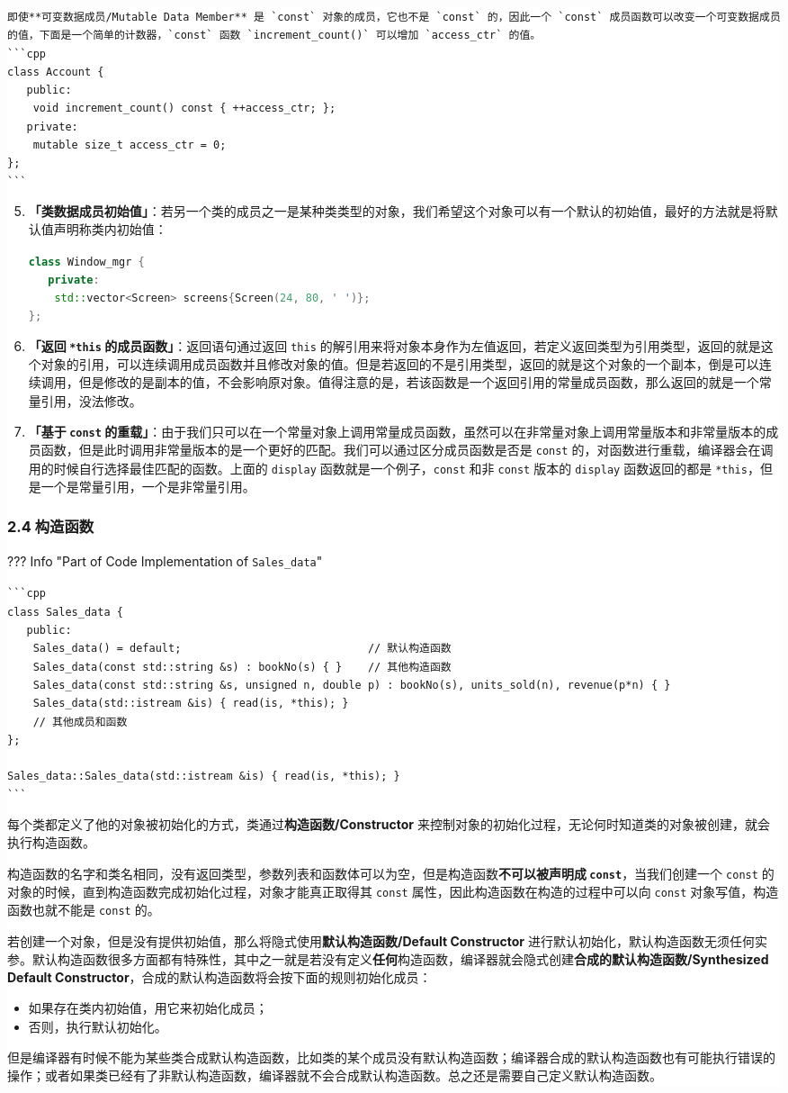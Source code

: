     即使**可变数据成员/Mutable Data Member** 是 `const` 对象的成员，它也不是 `const` 的，因此一个 `const` 成员函数可以改变一个可变数据成员的值，下面是一个简单的计数器，`const` 函数 `increment_count()` 可以增加 `access_ctr` 的值。 
    ```cpp
    class Account {
       public:
        void increment_count() const { ++access_ctr; };
       private:
        mutable size_t access_ctr = 0;
    };
    ``` 

5. **「类数据成员初始值」**：若另一个类的成员之一是某种类类型的对象，我们希望这个对象可以有一个默认的初始值，最好的方法就是将默认值声明称类内初始值：  
    ```cpp
    class Window_mgr {
       private:
        std::vector<Screen> screens{Screen(24, 80, ' ')};
    };
    ```

6. **「返回 `*this` 的成员函数」**：返回语句通过返回 `this` 的解引用来将对象本身作为左值返回，若定义返回类型为引用类型，返回的就是这个对象的引用，可以连续调用成员函数并且修改对象的值。但是若返回的不是引用类型，返回的就是这个对象的一个副本，倒是可以连续调用，但是修改的是副本的值，不会影响原对象。值得注意的是，若该函数是一个返回引用的常量成员函数，那么返回的就是一个常量引用，没法修改。
7. **「基于 `const` 的重载」**：由于我们只可以在一个常量对象上调用常量成员函数，虽然可以在非常量对象上调用常量版本和非常量版本的成员函数，但是此时调用非常量版本的是一个更好的匹配。我们可以通过区分成员函数是否是 `const` 的，对函数进行重载，编译器会在调用的时候自行选择最佳匹配的函数。上面的 `display` 函数就是一个例子，`const` 和非 `const` 版本的 `display` 函数返回的都是 `*this`，但是一个是常量引用，一个是非常量引用。

### 2.4 构造函数

??? Info "Part of Code Implementation of `Sales_data`"

    ```cpp
    class Sales_data {  
       public:
        Sales_data() = default;                             // 默认构造函数
        Sales_data(const std::string &s) : bookNo(s) { }    // 其他构造函数
        Sales_data(const std::string &s, unsigned n, double p) : bookNo(s), units_sold(n), revenue(p*n) { }
        Sales_data(std::istream &is) { read(is, *this); }
        // 其他成员和函数
    };

    Sales_data::Sales_data(std::istream &is) { read(is, *this); }
    ```

每个类都定义了他的对象被初始化的方式，类通过**构造函数/Constructor** 来控制对象的初始化过程，无论何时知道类的对象被创建，就会执行构造函数。

构造函数的名字和类名相同，没有返回类型，参数列表和函数体可以为空，但是构造函数**不可以被声明成 `const`**，当我们创建一个 `const` 的对象的时候，直到构造函数完成初始化过程，对象才能真正取得其 `const` 属性，因此构造函数在构造的过程中可以向 `const` 对象写值，构造函数也就不能是 `const` 的。

若创建一个对象，但是没有提供初始值，那么将隐式使用**默认构造函数/Default Constructor** 进行默认初始化，默认构造函数无须任何实参。默认构造函数很多方面都有特殊性，其中之一就是若没有定义**任何**构造函数，编译器就会隐式创建**合成的默认构造函数/Synthesized Default Constructor**，合成的默认构造函数将会按下面的规则初始化成员：

 - 如果存在类内初始值，用它来初始化成员；
 - 否则，执行默认初始化。

但是编译器有时候不能为某些类合成默认构造函数，比如类的某个成员没有默认构造函数；编译器合成的默认构造函数也有可能执行错误的操作；或者如果类已经有了非默认构造函数，编译器就不会合成默认构造函数。总之还是需要自己定义默认构造函数。
